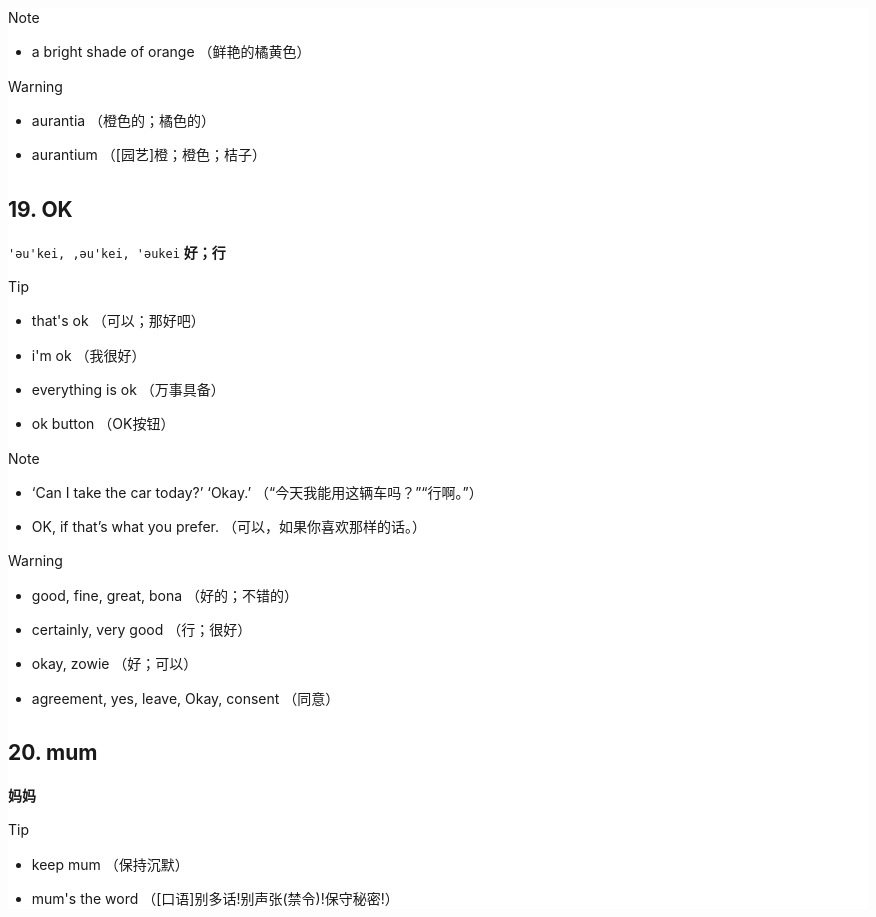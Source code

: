 > [!NOTE]
>
> - a bright shade of orange （鲜艳的橘黄色）
>

> [!WARNING]
>
> - aurantia （橙色的；橘色的）
>
> - aurantium （[园艺]橙；橙色；桔子）
>

## 19. OK

`'əu'kei, ,əu'kei, 'əukei`  **好；行**

> [!TIP]
>
> - that's ok （可以；那好吧）
>
> - i'm ok （我很好）
>
> - everything is ok （万事具备）
>
> - ok button （OK按钮）
>

> [!NOTE]
>
> - ‘Can I take the car today?’ ‘Okay.’ （“今天我能用这辆车吗？”“行啊。”）
>
> - OK, if that’s what you prefer. （可以，如果你喜欢那样的话。）
>

> [!WARNING]
>
> - good, fine, great, bona （好的；不错的）
>
> - certainly, very good （行；很好）
>
> - okay, zowie （好；可以）
>
> - agreement, yes, leave, Okay, consent （同意）
>

## 20. mum

**妈妈**

> [!TIP]
>
> - keep mum （保持沉默）
>
> - mum's the word （[口语]别多话!别声张(禁令)!保守秘密!）
>

